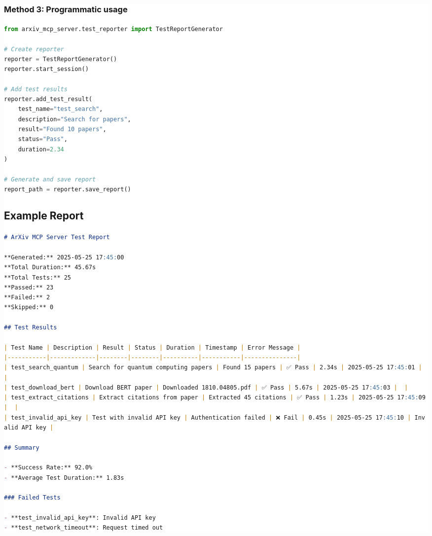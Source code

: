 ### Method 3: Programmatic usage
```python
from arxiv_mcp_server.test_reporter import TestReportGenerator

# Create reporter
reporter = TestReportGenerator()
reporter.start_session()

# Add test results
reporter.add_test_result(
    test_name="test_search",
    description="Search for papers",
    result="Found 10 papers",
    status="Pass",
    duration=2.34
)

# Generate and save report
report_path = reporter.save_report()
```

## Example Report

```markdown
# ArXiv MCP Server Test Report

**Generated:** 2025-05-25 17:45:00  
**Total Duration:** 45.67s  
**Total Tests:** 25  
**Passed:** 23  
**Failed:** 2  
**Skipped:** 0

## Test Results

| Test Name | Description | Result | Status | Duration | Timestamp | Error Message |
|-----------|-------------|--------|--------|----------|-----------|---------------|
| test_search_quantum | Search for quantum computing papers | Found 15 papers | ✅ Pass | 2.34s | 2025-05-25 17:45:01 |  |
| test_download_bert | Download BERT paper | Downloaded 1810.04805.pdf | ✅ Pass | 5.67s | 2025-05-25 17:45:03 |  |
| test_extract_citations | Extract citations from paper | Extracted 45 citations | ✅ Pass | 1.23s | 2025-05-25 17:45:09 |  |
| test_invalid_api_key | Test with invalid API key | Authentication failed | ❌ Fail | 0.45s | 2025-05-25 17:45:10 | Invalid API key |

## Summary

- **Success Rate:** 92.0%
- **Average Test Duration:** 1.83s

### Failed Tests

- **test_invalid_api_key**: Invalid API key
- **test_network_timeout**: Request timed out
```
